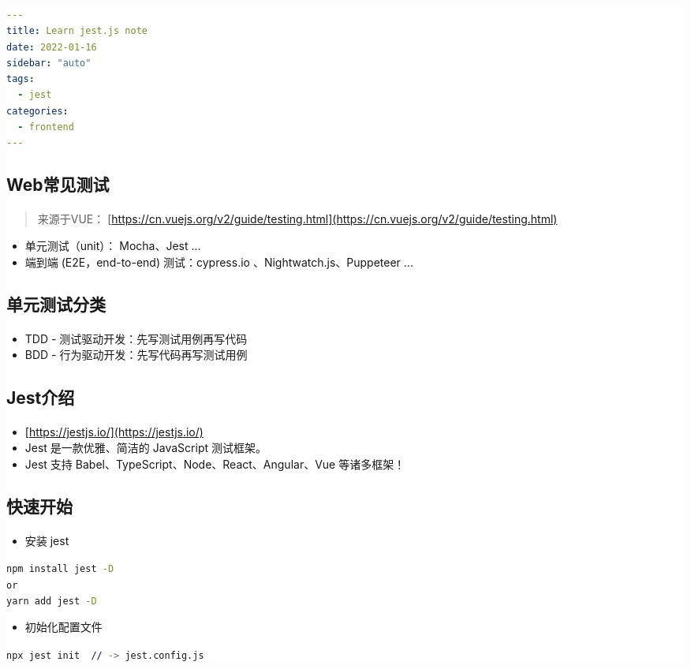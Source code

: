 ```yaml
---
title: Learn jest.js note
date: 2022-01-16
sidebar: "auto"
tags:
  - jest
categories:
  - frontend
---
```


## Web常见测试


> 来源于VUE： [https://cn.vuejs.org/v2/guide/testing.html](https://cn.vuejs.org/v2/guide/testing.html)



- 单元测试（unit）： Mocha、Jest ...
- 端到端 (E2E，end-to-end) 测试：cypress.io 、Nightwatch.js、Puppeteer ...



## 单元测试分类


- TDD - 测试驱动开发：先写测试用例再写代码
- BDD - 行为驱动开发：先写代码再写测试用例



## Jest介绍


- [https://jestjs.io/](https://jestjs.io/)
- Jest 是一款优雅、简洁的 JavaScript 测试框架。
- Jest 支持 Babel、TypeScript、Node、React、Angular、Vue 等诸多框架！



## 快速开始


- 安装 jest



```bash
npm install jest -D
or
yarn add jest -D
```


- 初始化配置文件



```bash
npx jest init  // -> jest.config.js
```

